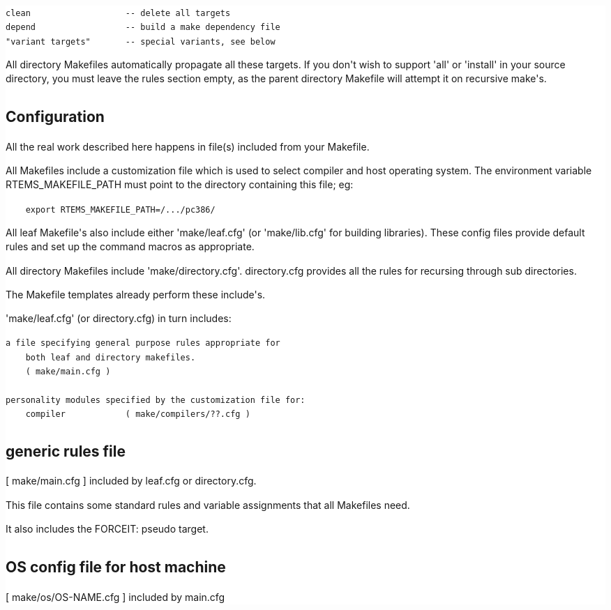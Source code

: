     clean					-- delete all targets
    depend  				-- build a make dependency file
    "variant targets"		-- special variants, see below


All directory Makefiles automatically propagate all these targets.  If
you don't wish to support 'all' or 'install' in your source directory,
you must leave the rules section empty, as the parent directory Makefile
will attempt it on recursive make's.


Configuration
-------------

All the real work described here happens in file(s) included
from your Makefile.

All Makefiles include a customization file which is used to select
compiler and host operating system.  The environment variable
RTEMS_MAKEFILE_PATH must point to the directory containing this file; eg:

    	export RTEMS_MAKEFILE_PATH=/.../pc386/

All leaf Makefile's also include either 'make/leaf.cfg' (or
'make/lib.cfg' for building libraries).  These config files provide
default rules and set up the command macros as appropriate.

All directory Makefiles include 'make/directory.cfg'.  directory.cfg
provides all the rules for recursing through sub directories.

The Makefile templates already perform these include's.

'make/leaf.cfg' (or directory.cfg) in turn includes:

    a file specifying general purpose rules appropriate for
    	both leaf and directory makefiles.
    	( make/main.cfg )

    personality modules specified by the customization file for:
    	compiler			( make/compilers/??.cfg )


generic rules file
------------------

[ make/main.cfg ]
included by leaf.cfg or directory.cfg.

This file contains some standard rules and variable assignments
that all Makefiles need.

It also includes the FORCEIT: pseudo target.


OS config file for host machine
-------------------------------

[ make/os/OS-NAME.cfg ]
included by main.cfg
